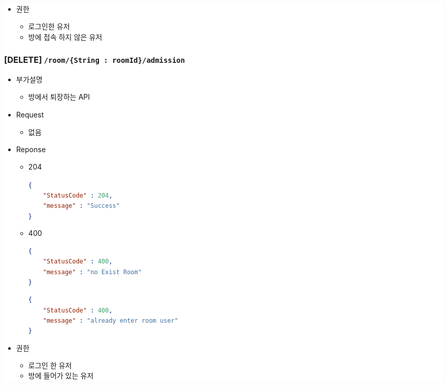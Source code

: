 - 권한

  - 로그인한 유저
  - 방에 접속 하지 않은 유저
  
  

### [DELETE] `/room/{String : roomId}/admission`  

- 부가설명

  - 방에서 퇴장하는 API

- Request

  - 없음

- Reponse

  - 204

    ```json
    {
        "StatusCode" : 204,
        "message" : "Success"
    }
    ```
    
  - 400

    ```json
    {
        "StatusCode" : 400,
        "message" : "no Exist Room"
    }
    ```

    ```json
    {
        "StatusCode" : 400,
        "message" : "already enter room user"
    }
    ```

- 권한

  - 로그인 한 유저
  - 방에 들어가 있는 유저

